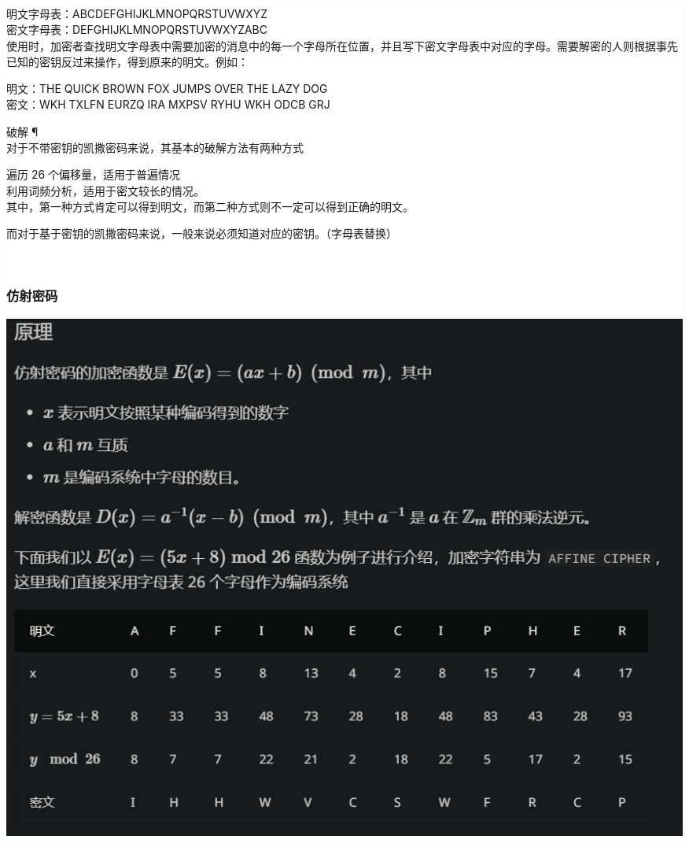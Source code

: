 明文字母表：ABCDEFGHIJKLMNOPQRSTUVWXYZ  
密文字母表：DEFGHIJKLMNOPQRSTUVWXYZABC  
使用时，加密者查找明文字母表中需要加密的消息中的每一个字母所在位置，并且写下密文字母表中对应的字母。需要解密的人则根据事先已知的密钥反过来操作，得到原来的明文。例如：

明文：THE QUICK BROWN FOX JUMPS OVER THE LAZY DOG  
密文：WKH TXLFN EURZQ IRA MXPSV RYHU WKH ODCB GRJ

破解 ¶  
对于不带密钥的凯撒密码来说，其基本的破解方法有两种方式

遍历 26 个偏移量，适用于普遍情况  
利用词频分析，适用于密文较长的情况。  
其中，第一种方式肯定可以得到明文，而第二种方式则不一定可以得到正确的明文。

而对于基于密钥的凯撒密码来说，一般来说必须知道对应的密钥。（字母表替换）

‍

### 仿射密码

​![image](assets/image-20230729102441-lh7r651.png)​
